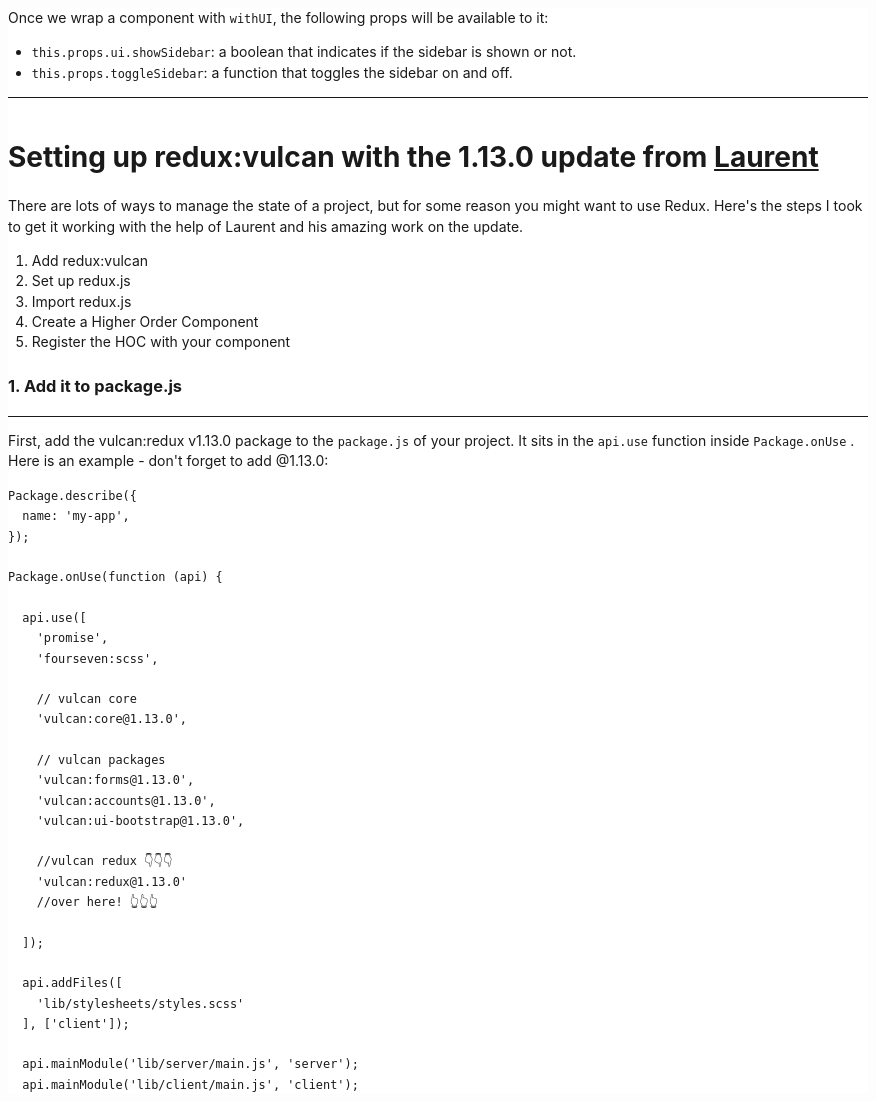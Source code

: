 Once we wrap a component with `withUI`, the following props will be available to it:

- `this.props.ui.showSidebar`: a boolean that indicates if the sidebar is shown or not.
- `this.props.toggleSidebar`: a function that toggles the sidebar on and off. 


----
# Setting up redux:vulcan with the 1.13.0 update from  [Laurent](https://github.com/VulcanJS/Vulcan/pull/2350)

There are lots of ways to manage the state of a project, but for some reason you might want to use Redux. Here's the steps I took to get it working with the help of Laurent and his amazing work on the update.

1. Add redux:vulcan
2. Set up redux.js
3. Import redux.js 
4. Create a Higher Order Component
5. Register the HOC with your component

### 1. Add it to package.js

---

First, add the vulcan:redux v1.13.0 package to the `package.js` of your project. It sits in the `api.use` function inside `Package.onUse` . Here is an example - don't forget to add @1.13.0:

    Package.describe({
      name: 'my-app',
    });
    
    Package.onUse(function (api) {
    
      api.use([
        'promise',
        'fourseven:scss',
    
        // vulcan core
        'vulcan:core@1.13.0',
    
        // vulcan packages
        'vulcan:forms@1.13.0',
        'vulcan:accounts@1.13.0',
        'vulcan:ui-bootstrap@1.13.0',
        
        //vulcan redux 👇👇👇
        'vulcan:redux@1.13.0'
        //over here! 👆👆👆
    
      ]);
    
      api.addFiles([
        'lib/stylesheets/styles.scss'
      ], ['client']);
    
      api.mainModule('lib/server/main.js', 'server');
      api.mainModule('lib/client/main.js', 'client');
    